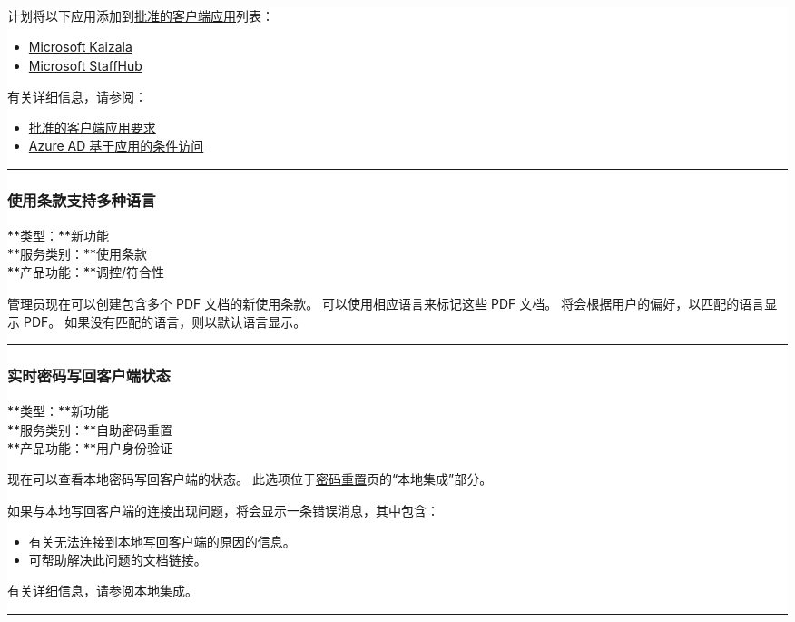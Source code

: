 


计划将以下应用添加到[批准的客户端应用](https://docs.microsoft.com/azure/active-directory/active-directory-conditional-access-technical-reference#approved-client-app-requirement)列表：

- [Microsoft Kaizala](https://www.microsoft.com/garage/profiles/kaizala/)
- [Microsoft StaffHub](https://staffhub.office.com/what-it-is)


有关详细信息，请参阅：

- [批准的客户端应用要求](https://docs.microsoft.com/azure/active-directory/active-directory-conditional-access-technical-reference#approved-client-app-requirement)
- [Azure AD 基于应用的条件访问](https://docs.microsoft.com/azure/active-directory/active-directory-conditional-access-mam)


---

### <a name="terms-of-use-support-for-multiple-languages"></a>使用条款支持多种语言



**类型：**新功能    
**服务类别：**使用条款  
**产品功能：**调控/符合性





管理员现在可以创建包含多个 PDF 文档的新使用条款。 可以使用相应语言来标记这些 PDF 文档。 将会根据用户的偏好，以匹配的语言显示 PDF。 如果没有匹配的语言，则以默认语言显示。


---
 

### <a name="real-time-password-writeback-client-status"></a>实时密码写回客户端状态



**类型：**新功能  
**服务类别：**自助密码重置  
**产品功能：**用户身份验证


 

现在可以查看本地密码写回客户端的状态。 此选项位于[密码重置](https://portal.azure.com/#blade/Microsoft_AAD_IAM/ActiveDirectoryMenuBlade/PasswordReset)页的“本地集成”部分。 

如果与本地写回客户端的连接出现问题，将会显示一条错误消息，其中包含：

- 有关无法连接到本地写回客户端的原因的信息。
- 可帮助解决此问题的文档链接。 


有关详细信息，请参阅[本地集成](https://docs.microsoft.com/azure/active-directory/active-directory-passwords-how-it-works#on-premises-integration)。

 
---
